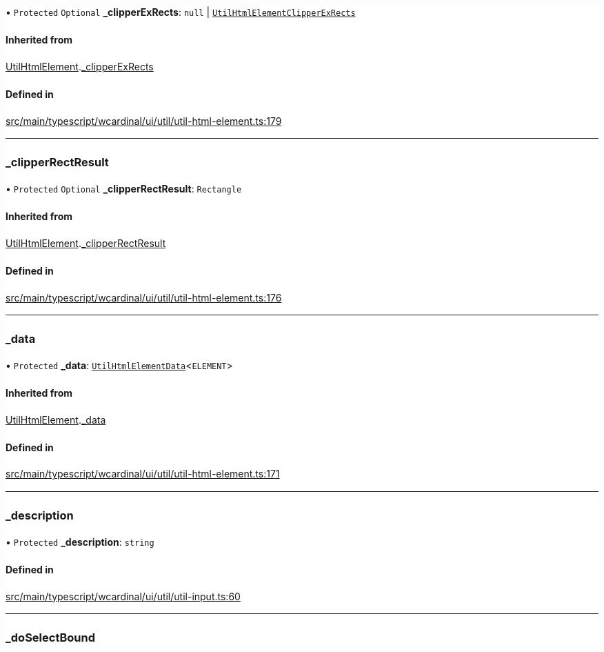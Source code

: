 • `Protected` `Optional` **\_clipperExRects**: ``null`` \| [`UtilHtmlElementClipperExRects`](../interfaces/UtilHtmlElementClipperExRects.md)

#### Inherited from

[UtilHtmlElement](UtilHtmlElement.md).[_clipperExRects](UtilHtmlElement.md#_clipperexrects)

#### Defined in

[src/main/typescript/wcardinal/ui/util/util-html-element.ts:179](https://github.com/winter-cardinal/winter-cardinal-ui/blob/v0.227.0/src/main/typescript/wcardinal/ui/util/util-html-element.ts#L179)

___

### \_clipperRectResult

• `Protected` `Optional` **\_clipperRectResult**: `Rectangle`

#### Inherited from

[UtilHtmlElement](UtilHtmlElement.md).[_clipperRectResult](UtilHtmlElement.md#_clipperrectresult)

#### Defined in

[src/main/typescript/wcardinal/ui/util/util-html-element.ts:176](https://github.com/winter-cardinal/winter-cardinal-ui/blob/v0.227.0/src/main/typescript/wcardinal/ui/util/util-html-element.ts#L176)

___

### \_data

• `Protected` **\_data**: [`UtilHtmlElementData`](../interfaces/UtilHtmlElementData.md)<`ELEMENT`\>

#### Inherited from

[UtilHtmlElement](UtilHtmlElement.md).[_data](UtilHtmlElement.md#_data)

#### Defined in

[src/main/typescript/wcardinal/ui/util/util-html-element.ts:171](https://github.com/winter-cardinal/winter-cardinal-ui/blob/v0.227.0/src/main/typescript/wcardinal/ui/util/util-html-element.ts#L171)

___

### \_description

• `Protected` **\_description**: `string`

#### Defined in

[src/main/typescript/wcardinal/ui/util/util-input.ts:60](https://github.com/winter-cardinal/winter-cardinal-ui/blob/v0.227.0/src/main/typescript/wcardinal/ui/util/util-input.ts#L60)

___

### \_doSelectBound
